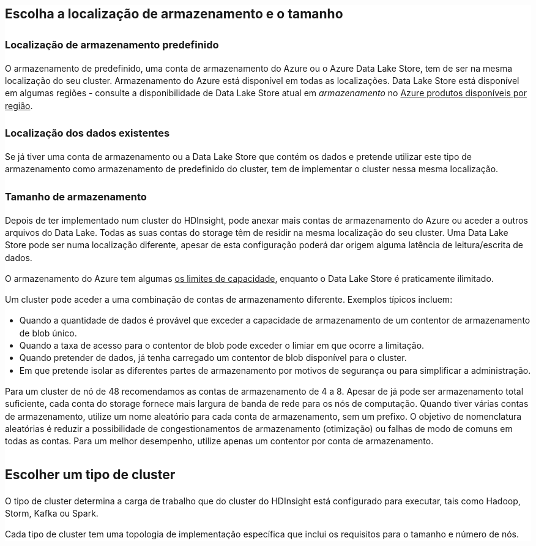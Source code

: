 ## <a name="choose-storage-location-and-size"></a>Escolha a localização de armazenamento e o tamanho

### <a name="location-of-default-storage"></a>Localização de armazenamento predefinido

O armazenamento de predefinido, uma conta de armazenamento do Azure ou o Azure Data Lake Store, tem de ser na mesma localização do seu cluster. Armazenamento do Azure está disponível em todas as localizações. Data Lake Store está disponível em algumas regiões - consulte a disponibilidade de Data Lake Store atual em *armazenamento* no [Azure produtos disponíveis por região](https://azure.microsoft.com/regions/services/).

### <a name="location-of-existing-data"></a>Localização dos dados existentes

Se já tiver uma conta de armazenamento ou a Data Lake Store que contém os dados e pretende utilizar este tipo de armazenamento como armazenamento de predefinido do cluster, tem de implementar o cluster nessa mesma localização.

### <a name="storage-size"></a>Tamanho de armazenamento

Depois de ter implementado num cluster do HDInsight, pode anexar mais contas de armazenamento do Azure ou aceder a outros arquivos do Data Lake. Todas as suas contas do storage têm de residir na mesma localização do seu cluster. Uma Data Lake Store pode ser numa localização diferente, apesar de esta configuração poderá dar origem alguma latência de leitura/escrita de dados.

O armazenamento do Azure tem algumas [os limites de capacidade](../azure-subscription-service-limits.md#storage-limits), enquanto o Data Lake Store é praticamente ilimitado.

Um cluster pode aceder a uma combinação de contas de armazenamento diferente. Exemplos típicos incluem:

* Quando a quantidade de dados é provável que exceder a capacidade de armazenamento de um contentor de armazenamento de blob único.
* Quando a taxa de acesso para o contentor de blob pode exceder o limiar em que ocorre a limitação.
* Quando pretender de dados, já tenha carregado um contentor de blob disponível para o cluster.
* Em que pretende isolar as diferentes partes de armazenamento por motivos de segurança ou para simplificar a administração.

Para um cluster de nó de 48 recomendamos as contas de armazenamento de 4 a 8. Apesar de já pode ser armazenamento total suficiente, cada conta do storage fornece mais largura de banda de rede para os nós de computação. Quando tiver várias contas de armazenamento, utilize um nome aleatório para cada conta de armazenamento, sem um prefixo. O objetivo de nomenclatura aleatórias é reduzir a possibilidade de congestionamentos de armazenamento (otimização) ou falhas de modo de comuns em todas as contas. Para um melhor desempenho, utilize apenas um contentor por conta de armazenamento.

## <a name="choose-a-cluster-type"></a>Escolher um tipo de cluster

O tipo de cluster determina a carga de trabalho que do cluster do HDInsight está configurado para executar, tais como Hadoop, Storm, Kafka ou Spark. 

Cada tipo de cluster tem uma topologia de implementação específica que inclui os requisitos para o tamanho e número de nós.

